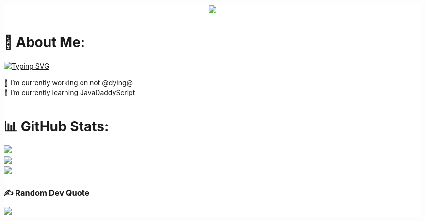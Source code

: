 <div align="center">
  <img src="https://www.notion.so/image/https%3A%2F%2Fs3-us-west-2.amazonaws.com%2Fsecure.notion-static.com%2F91328e59-f69b-43f7-874f-2ae9236b0540%2F85162550.gif?table=block&id=629ff8a9-e4a5-4b3c-8c2c-2ed4a738a73d&cache=v2" align="center" style="width: 100%"/>
</div>

# 💫 About Me:
<a href="https://git.io/typing-svg"><img src="https://readme-typing-svg.herokuapp.com?font=Fira+Code&duration=2500&pause=1000&color=D93A7C&width=435&lines=F*ck+you+%3A)" alt="Typing SVG" />
</a>

🔭 I’m currently working on not @dying@<br>
🌱 I’m currently learning JavaDaddyScript<br>

# 📊 GitHub Stats:
![](https://github-readme-stats.vercel.app/api?username=OneLoveFaith&theme=radical&hide_border=false&include_all_commits=false&count_private=false)<br/>
![](https://github-readme-streak-stats.herokuapp.com/?user=OneLoveFaith&theme=radical&hide_border=false)<br/>
![](https://github-readme-stats.vercel.app/api/top-langs/?username=OneLoveFaith&theme=radical&hide_border=false&include_all_commits=false&count_private=false&layout=compact)

### ✍️ Random Dev Quote
![](https://quotes-github-readme.vercel.app/api?type=horizontal&theme=radical)
